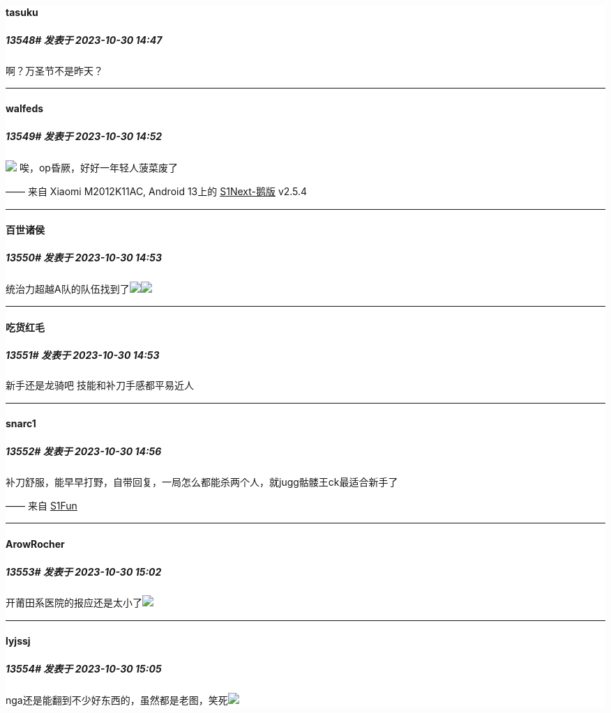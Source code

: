 ####  tasuku  
##### 13548#       发表于 2023-10-30 14:47

啊？万圣节不是昨天？

*****

####  walfeds  
##### 13549#       发表于 2023-10-30 14:52

<img src="https://p.sda1.dev/13/83f1f3d19f6a51091a01211caec1a49a/CMP_20231030145100010.jpg" referrerpolicy="no-referrer">
唉，op昏厥，好好一年轻人菠菜废了

—— 来自 Xiaomi M2012K11AC, Android 13上的 [S1Next-鹅版](https://github.com/ykrank/S1-Next/releases) v2.5.4


*****

####  百世诸侯  
##### 13550#       发表于 2023-10-30 14:53

统治力超越A队的队伍找到了<img src="https://static.saraba1st.com/image/smiley/face2017/045.png" referrerpolicy="no-referrer"><img src="https://p.sda1.dev/13/0f302baa8dae788f6df6fcbf3ffe79ae/CMP_20231030145302202.jpg" referrerpolicy="no-referrer">

*****

####  吃货红毛  
##### 13551#       发表于 2023-10-30 14:53

新手还是龙骑吧 技能和补刀手感都平易近人

*****

####  snarc1  
##### 13552#       发表于 2023-10-30 14:56

补刀舒服，能早早打野，自带回复，一局怎么都能杀两个人，就jugg骷髅王ck最适合新手了

—— 来自 [S1Fun](https://s1fun.koalcat.com)

*****

####  ArowRocher  
##### 13553#       发表于 2023-10-30 15:02

开莆田系医院的报应还是太小了<img src="https://p.sda1.dev/13/258209f426fe3450fb9b5d7fbe0e0b12/CMP_20231030150212441.jpg" referrerpolicy="no-referrer">


*****

####  lyjssj  
##### 13554#       发表于 2023-10-30 15:05

nga还是能翻到不少好东西的，虽然都是老图，笑死<img src="https://static.saraba1st.com/image/smiley/face2017/066.png" referrerpolicy="no-referrer">

